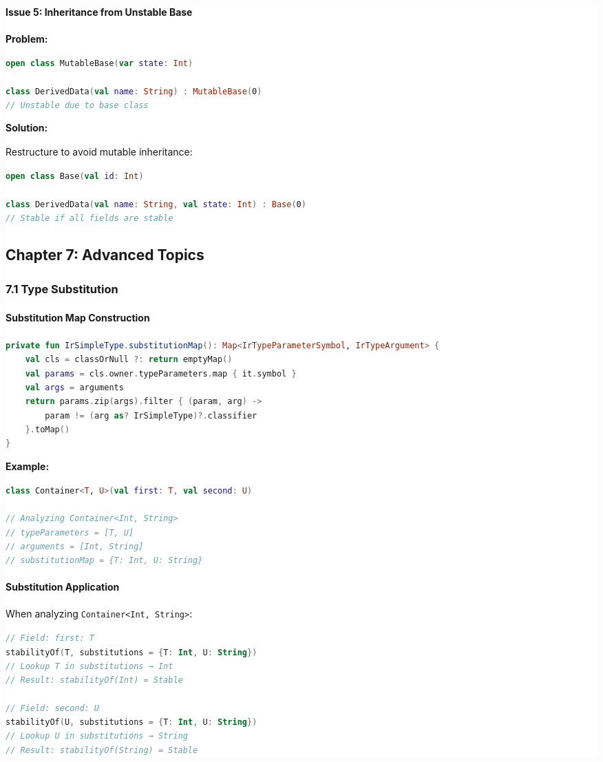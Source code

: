 #### Issue 5: Inheritance from Unstable Base

**Problem:**

```kotlin
open class MutableBase(var state: Int)

class DerivedData(val name: String) : MutableBase(0)
// Unstable due to base class
```

**Solution:**

Restructure to avoid mutable inheritance:

```kotlin
open class Base(val id: Int)

class DerivedData(val name: String, val state: Int) : Base(0)
// Stable if all fields are stable
```

## Chapter 7: Advanced Topics

### 7.1 Type Substitution

#### Substitution Map Construction

```kotlin
private fun IrSimpleType.substitutionMap(): Map<IrTypeParameterSymbol, IrTypeArgument> {
    val cls = classOrNull ?: return emptyMap()
    val params = cls.owner.typeParameters.map { it.symbol }
    val args = arguments
    return params.zip(args).filter { (param, arg) ->
        param != (arg as? IrSimpleType)?.classifier
    }.toMap()
}
```

**Example:**

```kotlin
class Container<T, U>(val first: T, val second: U)

// Analyzing Container<Int, String>
// typeParameters = [T, U]
// arguments = [Int, String]
// substitutionMap = {T: Int, U: String}
```

#### Substitution Application

When analyzing `Container<Int, String>`:

```kotlin
// Field: first: T
stabilityOf(T, substitutions = {T: Int, U: String})
// Lookup T in substitutions → Int
// Result: stabilityOf(Int) = Stable

// Field: second: U
stabilityOf(U, substitutions = {T: Int, U: String})
// Lookup U in substitutions → String
// Result: stabilityOf(String) = Stable
```
